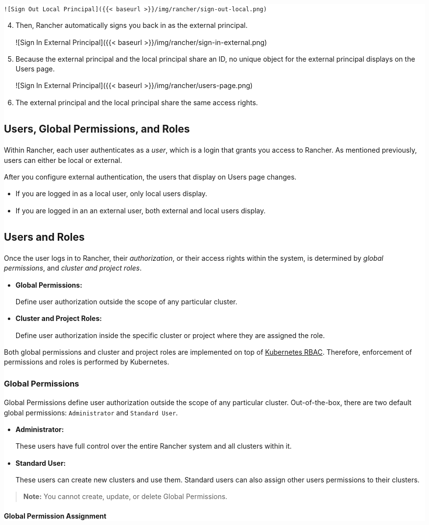 	![Sign Out Local Principal]({{< baseurl >}}/img/rancher/sign-out-local.png)

4. Then, Rancher automatically signs you back in as the external principal.

	![Sign In External Principal]({{< baseurl >}}/img/rancher/sign-in-external.png)

5. Because the external principal and the local principal share an ID, no unique object for the external principal displays on the Users page. 

	![Sign In External Principal]({{< baseurl >}}/img/rancher/users-page.png)

6. The external principal and the local principal share the same access rights.

## Users, Global Permissions, and Roles

Within Rancher, each user authenticates as a _user_, which is a login that grants you access to Rancher. As mentioned previously, users can either be local or external.

After you configure external authentication, the users that display on Users page changes.

- If you are logged in as a local user, only local users display.

- If you are logged in an an external user, both external and local users display.

## Users and Roles

Once the user logs in to Rancher, their _authorization_, or their access rights within the system, is determined by _global permissions_, and _cluster and project roles_.  

- **Global Permissions:**

    Define user authorization outside the scope of any particular cluster.

- **Cluster and Project Roles:**

    Define user authorization inside the specific cluster or project where they are assigned the role.

Both global permissions and cluster and project roles are implemented on top of [Kubernetes RBAC](https://kubernetes.io/docs/reference/access-authn-authz/rbac/). Therefore, enforcement of permissions and roles is performed by Kubernetes.

### Global Permissions

Global Permissions define user authorization outside the scope of any particular cluster. Out-of-the-box, there are two default global permissions: `Administrator` and `Standard User`.

- **Administrator:**

    These users have full control over the entire Rancher system and all clusters within it.

- **Standard User:**

    These users can create new clusters and use them. Standard users can also assign other users permissions to their clusters.

>**Note:** You cannot create, update, or delete Global Permissions.

#### Global Permission Assignment
